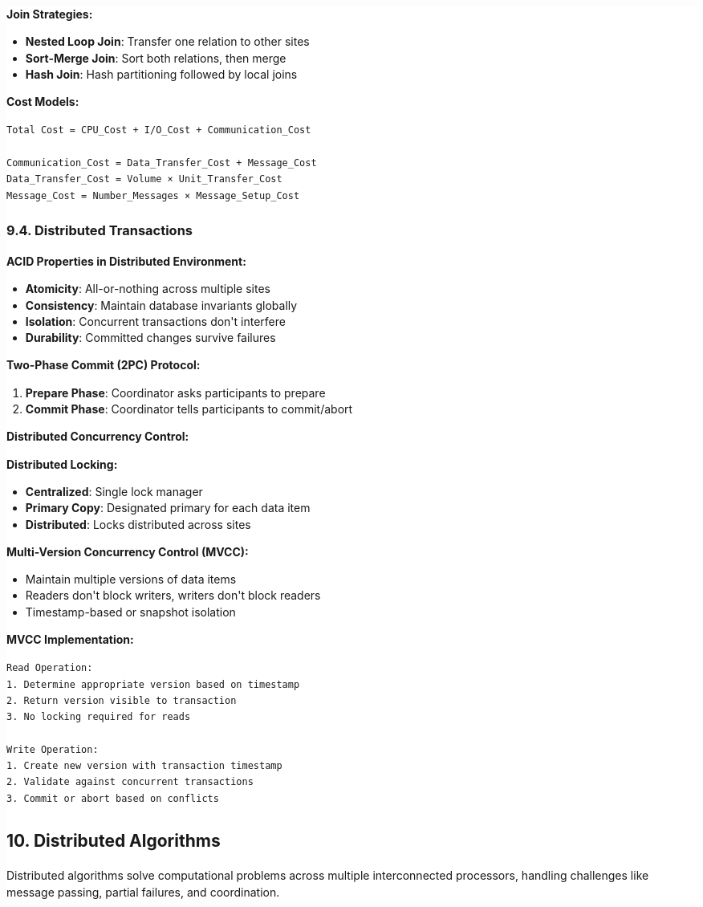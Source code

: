 **Join Strategies:**
- **Nested Loop Join**: Transfer one relation to other sites
- **Sort-Merge Join**: Sort both relations, then merge
- **Hash Join**: Hash partitioning followed by local joins

**Cost Models:**
```
Total Cost = CPU_Cost + I/O_Cost + Communication_Cost

Communication_Cost = Data_Transfer_Cost + Message_Cost
Data_Transfer_Cost = Volume × Unit_Transfer_Cost
Message_Cost = Number_Messages × Message_Setup_Cost
```

### 9.4. Distributed Transactions

**ACID Properties in Distributed Environment:**
- **Atomicity**: All-or-nothing across multiple sites
- **Consistency**: Maintain database invariants globally
- **Isolation**: Concurrent transactions don't interfere
- **Durability**: Committed changes survive failures

**Two-Phase Commit (2PC) Protocol:**
1. **Prepare Phase**: Coordinator asks participants to prepare
2. **Commit Phase**: Coordinator tells participants to commit/abort

**Distributed Concurrency Control:**

**Distributed Locking:**
- **Centralized**: Single lock manager
- **Primary Copy**: Designated primary for each data item
- **Distributed**: Locks distributed across sites

**Multi-Version Concurrency Control (MVCC):**
- Maintain multiple versions of data items
- Readers don't block writers, writers don't block readers
- Timestamp-based or snapshot isolation

**MVCC Implementation:**
```
Read Operation:
1. Determine appropriate version based on timestamp
2. Return version visible to transaction
3. No locking required for reads

Write Operation:
1. Create new version with transaction timestamp
2. Validate against concurrent transactions
3. Commit or abort based on conflicts
```

## 10. Distributed Algorithms

Distributed algorithms solve computational problems across multiple interconnected processors, handling challenges like message passing, partial failures, and coordination.
